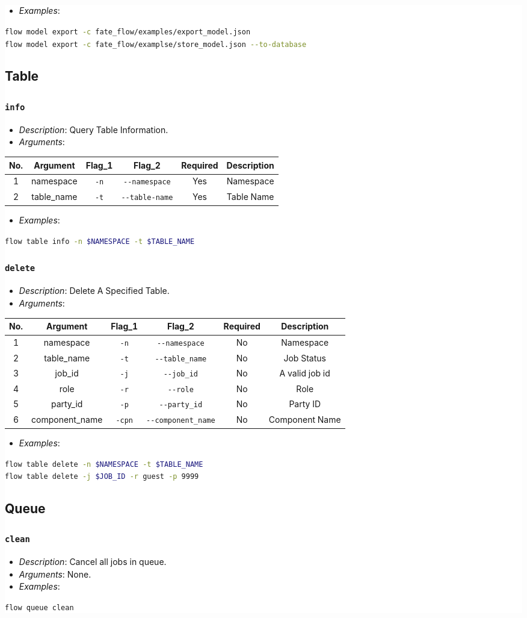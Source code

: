- *Examples*:

```bash
flow model export -c fate_flow/examples/export_model.json
flow model export -c fate_flow/examplse/store_model.json --to-database
```





## Table

### ```info```

- *Description*: Query Table Information.
- *Arguments*: 

| No.  |  Argument  | Flag_1 |     Flag_2     | Required | Description |
| :--: | :--------: | :----: | :------------: | :------: | :---------: |
|  1   | namespace  |  `-n`  | `--namespace`  |   Yes    |  Namespace  |
|  2   | table_name |  `-t`  | `--table-name` |   Yes    | Table Name  |

- *Examples*:

```bash
flow table info -n $NAMESPACE -t $TABLE_NAME
```



### ```delete```

- *Description*: Delete A Specified Table.
- *Arguments*: 

| No.  |    Argument    | Flag_1 |       Flag_2       | Required |  Description   |
| :--: | :------------: | :----: | :----------------: | :------: | :------------: |
|  1   |   namespace    |  `-n`  |   `--namespace`    |    No    |   Namespace    |
|  2   |   table_name   |  `-t`  |   `--table_name`   |    No    |   Job Status   |
|  3   |     job_id     |  `-j`  |     `--job_id`     |    No    | A valid job id |
|  4   |      role      |  `-r`  |      `--role`      |    No    |      Role      |
|  5   |    party_id    |  `-p`  |    `--party_id`    |    No    |    Party ID    |
|  6   | component_name | `-cpn` | `--component_name` |    No    | Component Name |

- *Examples*:

```bash
flow table delete -n $NAMESPACE -t $TABLE_NAME
flow table delete -j $JOB_ID -r guest -p 9999
```





## Queue

### ```clean```

- *Description*: Cancel all jobs in queue. 
- *Arguments*: None.
- *Examples*:

```bash
flow queue clean
```

